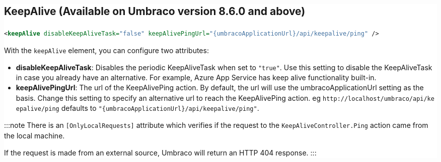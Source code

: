 ## KeepAlive (Available on Umbraco version 8.6.0 and above)

```xml
<keepAlive disableKeepAliveTask="false" keepAlivePingUrl="{umbracoApplicationUrl}/api/keepalive/ping" />
```

With the `keepAlive` element, you can configure two attributes:

- **disableKeepAliveTask**: Disables the periodic KeepAliveTask when set to `"true"`. Use this setting to disable the KeepAliveTask in case you already have an alternative. For example, Azure App Service has keep alive functionality built-in.
- **keepAlivePingUrl**: The url of the KeepAlivePing action. By default, the url will use the umbracoApplicationUrl setting as the basis. Change this setting to specify an alternative url to reach the KeepAlivePing action. eg `http://localhost/umbraco/api/keepalive/ping` defaults to `"{umbracoApplicationUrl}/api/keepalive/ping"`.

:::note
There is an `[OnlyLocalRequests]` attribute which verifies if the request to the `KeepAliveController.Ping` action came from the local machine.

If the request is made from an external source, Umbraco will return an HTTP 404 response.
:::
